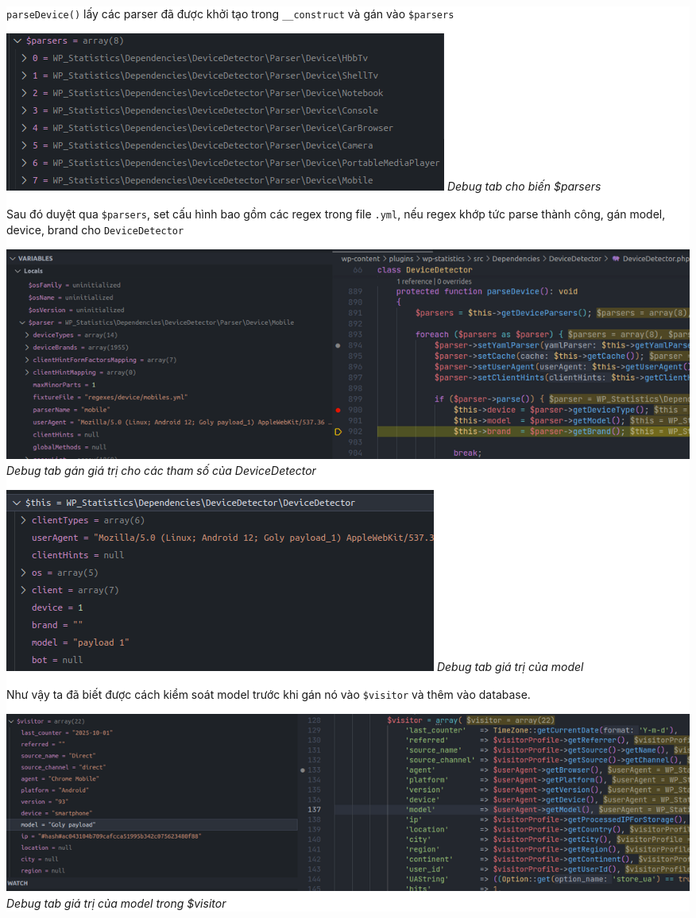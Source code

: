 `parseDevice()` lấy các parser đã được khởi tạo trong `__construct` và gán vào `$parsers`

![Debug tab cho biến $parsers](assets/img/posts/2025-09-30-CVE-2025-9816/debug3.png)
_Debug tab cho biến $parsers_

Sau đó duyệt qua `$parsers`, set cấu hình bao gồm các regex trong file `.yml`, nếu regex khớp tức parse thành công, gán model, device, brand cho `DeviceDetector`

![Debug tab gán giá trị cho các tham số của DeviceDetector](assets/img/posts/2025-09-30-CVE-2025-9816/debug4.png)
_Debug tab gán giá trị cho các tham số của DeviceDetector_

![Debug tab giá trị của model](assets/img/posts/2025-09-30-CVE-2025-9816/debug5.png)
_Debug tab giá trị của model_

Như vậy ta đã biết được cách kiểm soát model trước khi gán nó vào `$visitor` và thêm vào database.

![Debug tab giá trị của model trong $visitor](assets/img/posts/2025-09-30-CVE-2025-9816/debug6.png)
_Debug tab giá trị của model trong $visitor_